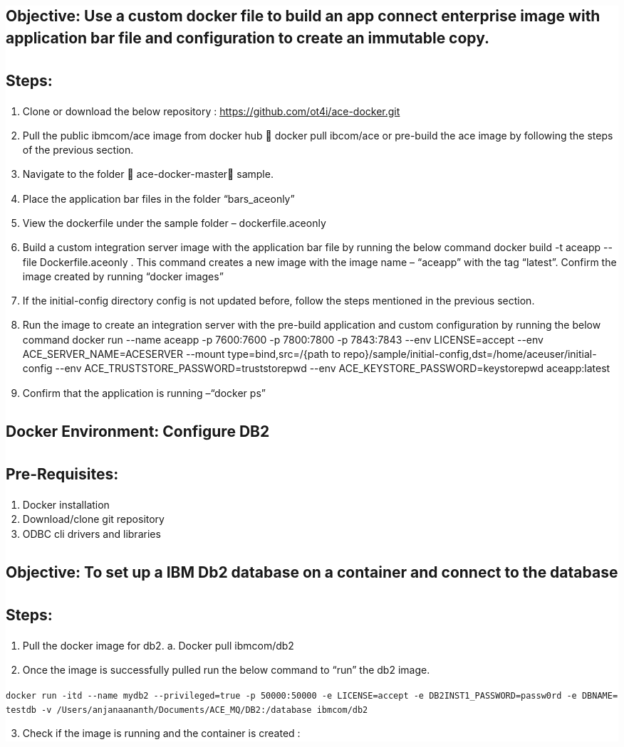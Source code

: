 
## Objective: Use a custom docker file to build an app connect enterprise image with application bar file and configuration to create an immutable copy.

## Steps:

1.	Clone or download the below repository :  https://github.com/ot4i/ace-docker.git
2.	Pull the public ibmcom/ace image from docker hub  docker pull ibcom/ace or pre-build the ace image by following the steps of the previous section.
3.	Navigate to the folder  ace-docker-master sample. 
4.	Place the application bar files in the folder “bars_aceonly”

5.	View the dockerfile under the sample folder – dockerfile.aceonly


 

6.	Build a custom integration server image with the application bar file by running the below command 
docker build -t aceapp --file Dockerfile.aceonly .
This command creates a new image with the image name – “aceapp” with the tag “latest”. Confirm the image created by running “docker images”
7.	If the initial-config directory config is not updated before, follow the steps mentioned in the previous section.
8.	Run the image to create an integration server with the pre-build application and custom configuration by running the below command 
docker run --name aceapp -p 7600:7600 -p 7800:7800 -p 7843:7843 --env LICENSE=accept --env ACE_SERVER_NAME=ACESERVER --mount type=bind,src=/{path to repo}/sample/initial-config,dst=/home/aceuser/initial-config --env ACE_TRUSTSTORE_PASSWORD=truststorepwd --env ACE_KEYSTORE_PASSWORD=keystorepwd aceapp:latest

9.	Confirm that the application is running –“docker ps”

## Docker Environment:  Configure DB2 

 ## Pre-Requisites:
1.	Docker installation
2.	Download/clone git repository
3.	ODBC cli drivers and libraries


## Objective: To set up a IBM Db2 database on a container and connect to the database

## Steps:
1.	Pull the docker image for db2. 
a.	Docker pull ibmcom/db2

2.	Once the image is successfully pulled run the below command to “run” the db2 image.
```
docker run -itd --name mydb2 --privileged=true -p 50000:50000 -e LICENSE=accept -e DB2INST1_PASSWORD=passw0rd -e DBNAME=testdb -v /Users/anjanaananth/Documents/ACE_MQ/DB2:/database ibmcom/db2
```
3.	Check if the image is running and the container is created :
